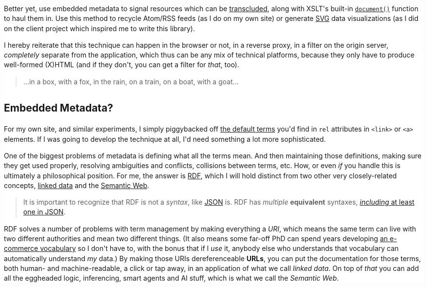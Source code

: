 Better yet, use embedded metadata to signal resources which can
be [transcluded](https://en.wikipedia.org/wiki/Transclusion), along
with XSLT's
built-in [`document()`](https://www.w3.org/TR/xslt/#function-document)
function to haul them in. Use this method to recycle Atom/RSS feeds
(as I do on my own site) or generate [SVG](https://www.w3.org/TR/SVG/)
data visualizations (as I did on the client project which inspired me
to write this library).

I hereby reiterate that this technique can happen in the browser or
not, in a reverse proxy, in a filter on the origin server,
*completely* separate from the application, which thus can be any mix
of technical platforms, because they only have to produce well-formed
(X)HTML (and if they don't, you can get a filter for *that*, too).

> ...in a box, with a fox, in the rain, on a train, on a boat, with a
> goat...

## Embedded Metadata?

For my own site, and similar experiments, I simply piggybacked off
[the default terms](https://www.w3.org/1999/xhtml/vocab) you'd find in
`rel` attributes in `<link>` or `<a>` elements. If I was going to
develop the technique at all, I'd need something a lot more
sophisticated.

One of the biggest problems of metadata is defining what all the terms
mean. And then maintaining those definitions, making sure they get
used properly, resolving ambiguities and conflicts, collisions between
terms, etc. How, or even *if* you handle this is ultimately a
philosophical position. For me, the answer is
[RDF](https://www.w3.org/TR/rdf11-primer/), which I will hold distinct
from two other very closely-related concepts, [linked
data](http://linkeddata.org/) and the [Semantic
Web](https://www.w3.org/standards/semanticweb/).

> It is important to recognize that RDF is not a _syntax_,
> like [JSON](http://www.json.org/) is. RDF has _multiple_
> **equivalent**
> syntaxes, [*including* at least one in JSON](http://json-ld.org/).

RDF solves a number of problems with term management by making
everything a _URI_, which means the same term can live with two
different authorities and mean two different things. (It also means
some far-off PhD can spend years
developing
[an e-commerce vocabulary](http://www.heppnetz.de/ontologies/goodrelations/v1.html) so
I don't have to, with the bonus that if I *use* it, anybody else who
understands that vocabulary can automatically understand *my* data.)
By making those URIs dereferenceable **URLs**, you can put the
documentation for those terms, both human- and machine-readable, a
click or tap away, in an application of what we call _linked data_. On
top of *that* you can add all the eggheaded logic, inferencing, smart
agents and AI stuff, which is what we call the _Semantic Web_.
